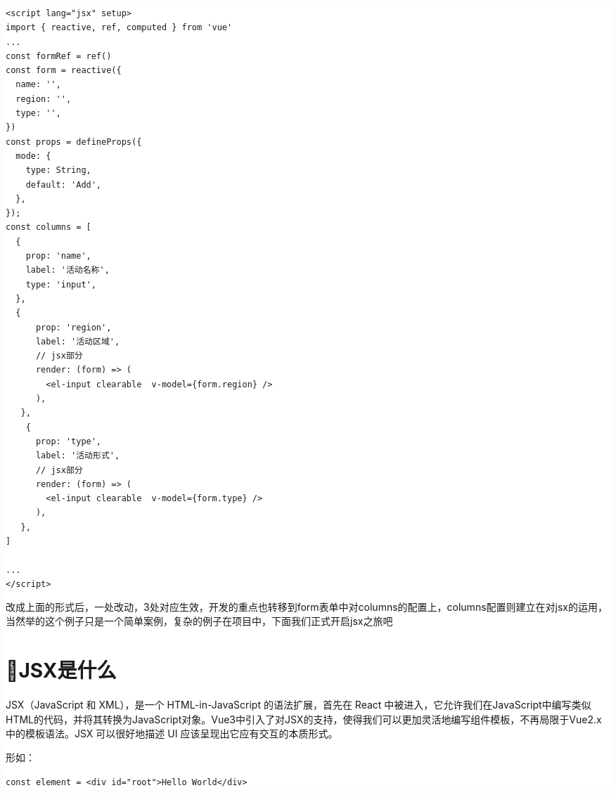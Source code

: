     <script lang="jsx" setup>
    import { reactive, ref, computed } from 'vue'
    ...
    const formRef = ref()
    const form = reactive({
      name: '',
      region: '',
      type: '',
    })
    const props = defineProps({
      mode: {
        type: String,
        default: 'Add',
      },
    });
    const columns = [
      {
        prop: 'name',
        label: '活动名称',
        type: 'input',
      },
      {
          prop: 'region',
          label: '活动区域',
          // jsx部分
          render: (form) => (
            <el-input clearable  v-model={form.region} />
          ),
       },
        {
          prop: 'type',
          label: '活动形式',
          // jsx部分
          render: (form) => (
            <el-input clearable  v-model={form.type} />
          ),
       },
    ]
    
    ...
    </script>

改成上面的形式后，一处改动，3处对应生效，开发的重点也转移到form表单中对columns的配置上，columns配置则建立在对jsx的运用，当然举的这个例子只是一个简单案例，复杂的例子在项目中，下面我们正式开启jsx之旅吧

📝JSX是什么
========

JSX（JavaScript 和 XML），是一个 HTML-in-JavaScript 的语法扩展，首先在 React 中被进入，它允许我们在JavaScript中编写类似HTML的代码，并将其转换为JavaScript对象。Vue3中引入了对JSX的支持，使得我们可以更加灵活地编写组件模板，不再局限于Vue2.x中的模板语法。JSX 可以很好地描述 UI 应该呈现出它应有交互的本质形式。

形如：

    const element = <div id="root">Hello World</div>
